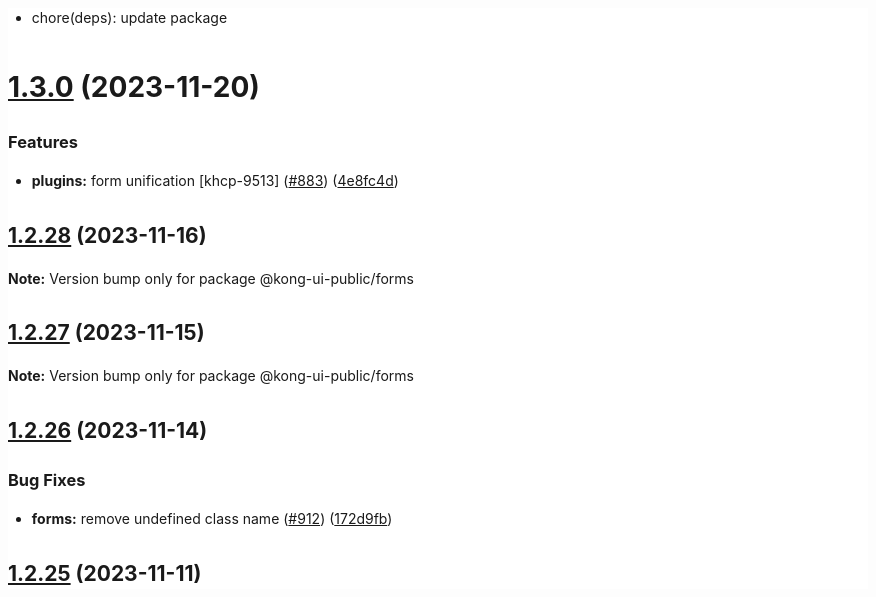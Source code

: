 * chore(deps): update package





# [1.3.0](https://github.com/Kong/public-ui-components/compare/@kong-ui-public/forms@1.2.28...@kong-ui-public/forms@1.3.0) (2023-11-20)


### Features

* **plugins:** form unification [khcp-9513] ([#883](https://github.com/Kong/public-ui-components/issues/883)) ([4e8fc4d](https://github.com/Kong/public-ui-components/commit/4e8fc4dd4102aa7a8316af0a26dee7b25d50ce42))





## [1.2.28](https://github.com/Kong/public-ui-components/compare/@kong-ui-public/forms@1.2.27...@kong-ui-public/forms@1.2.28) (2023-11-16)

**Note:** Version bump only for package @kong-ui-public/forms





## [1.2.27](https://github.com/Kong/public-ui-components/compare/@kong-ui-public/forms@1.2.26...@kong-ui-public/forms@1.2.27) (2023-11-15)

**Note:** Version bump only for package @kong-ui-public/forms





## [1.2.26](https://github.com/Kong/public-ui-components/compare/@kong-ui-public/forms@1.2.25...@kong-ui-public/forms@1.2.26) (2023-11-14)


### Bug Fixes

* **forms:** remove undefined class name ([#912](https://github.com/Kong/public-ui-components/issues/912)) ([172d9fb](https://github.com/Kong/public-ui-components/commit/172d9fb6bae80a4a34b23b8eff30532d28ef9a48))





## [1.2.25](https://github.com/Kong/public-ui-components/compare/@kong-ui-public/forms@1.2.24...@kong-ui-public/forms@1.2.25) (2023-11-11)
